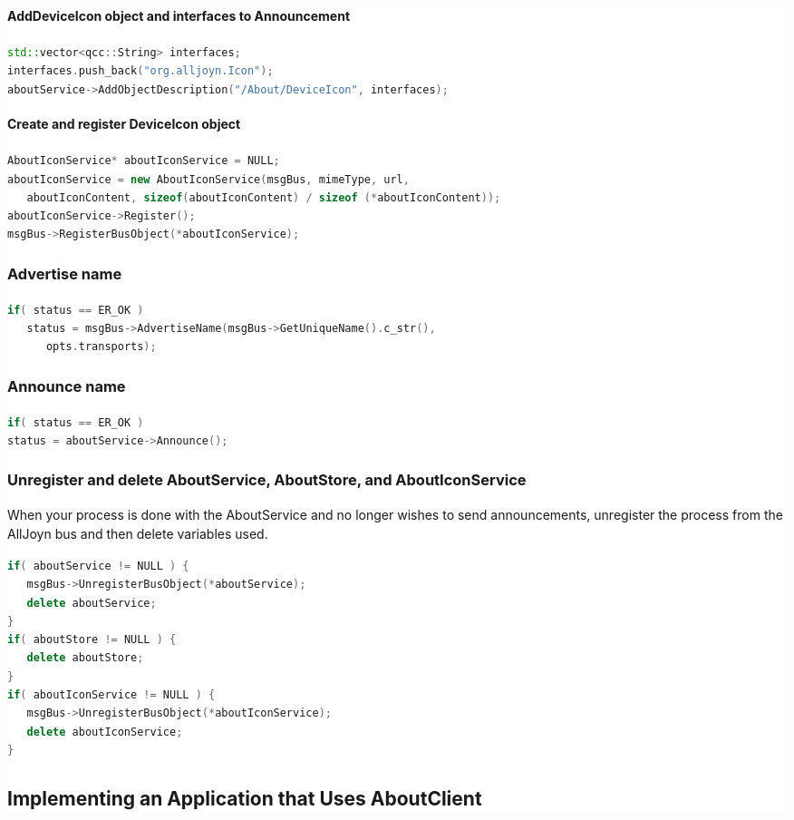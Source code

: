 #### AddDeviceIcon object and interfaces to Announcement

```cpp
std::vector<qcc::String> interfaces;
interfaces.push_back("org.alljoyn.Icon");
aboutService->AddObjectDescription("/About/DeviceIcon", interfaces);
```

#### Create and register DeviceIcon object

```cpp
AboutIconService* aboutIconService = NULL;
aboutIconService = new AboutIconService(msgBus, mimeType, url,
   aboutIconContent, sizeof(aboutIconContent) / sizeof (*aboutIconContent));
aboutIconService->Register();
msgBus->RegisterBusObject(*aboutIconService);
```

### Advertise name

```cpp
if( status == ER_OK )
   status = msgBus->AdvertiseName(msgBus->GetUniqueName().c_str(),
      opts.transports);
```

### Announce name

```cpp
if( status == ER_OK )
status = aboutService->Announce();
```

### Unregister and delete AboutService, AboutStore, and AboutIconService

When your process is done with the AboutService and no
longer wishes to send announcements, unregister the process
from the AllJoyn bus and then delete variables used.

```cpp
if( aboutService != NULL ) {
   msgBus->UnregisterBusObject(*aboutService);
   delete aboutService;
}
if( aboutStore != NULL ) {
   delete aboutStore;
}
if( aboutIconService != NULL ) {
   msgBus->UnregisterBusObject(*aboutIconService);
   delete aboutIconService;
}
```

## Implementing an Application that Uses AboutClient
